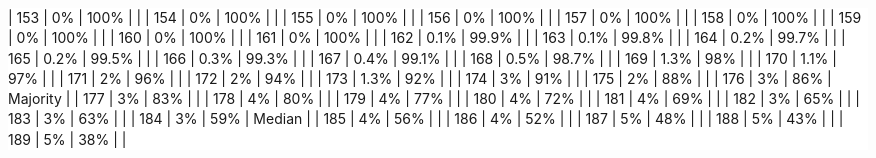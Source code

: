 | 153 | 0% | 100% |  |
| 154 | 0% | 100% |  |
| 155 | 0% | 100% |  |
| 156 | 0% | 100% |  |
| 157 | 0% | 100% |  |
| 158 | 0% | 100% |  |
| 159 | 0% | 100% |  |
| 160 | 0% | 100% |  |
| 161 | 0% | 100% |  |
| 162 | 0.1% | 99.9% |  |
| 163 | 0.1% | 99.8% |  |
| 164 | 0.2% | 99.7% |  |
| 165 | 0.2% | 99.5% |  |
| 166 | 0.3% | 99.3% |  |
| 167 | 0.4% | 99.1% |  |
| 168 | 0.5% | 98.7% |  |
| 169 | 1.3% | 98% |  |
| 170 | 1.1% | 97% |  |
| 171 | 2% | 96% |  |
| 172 | 2% | 94% |  |
| 173 | 1.3% | 92% |  |
| 174 | 3% | 91% |  |
| 175 | 2% | 88% |  |
| 176 | 3% | 86% | Majority |
| 177 | 3% | 83% |  |
| 178 | 4% | 80% |  |
| 179 | 4% | 77% |  |
| 180 | 4% | 72% |  |
| 181 | 4% | 69% |  |
| 182 | 3% | 65% |  |
| 183 | 3% | 63% |  |
| 184 | 3% | 59% | Median |
| 185 | 4% | 56% |  |
| 186 | 4% | 52% |  |
| 187 | 5% | 48% |  |
| 188 | 5% | 43% |  |
| 189 | 5% | 38% |  |